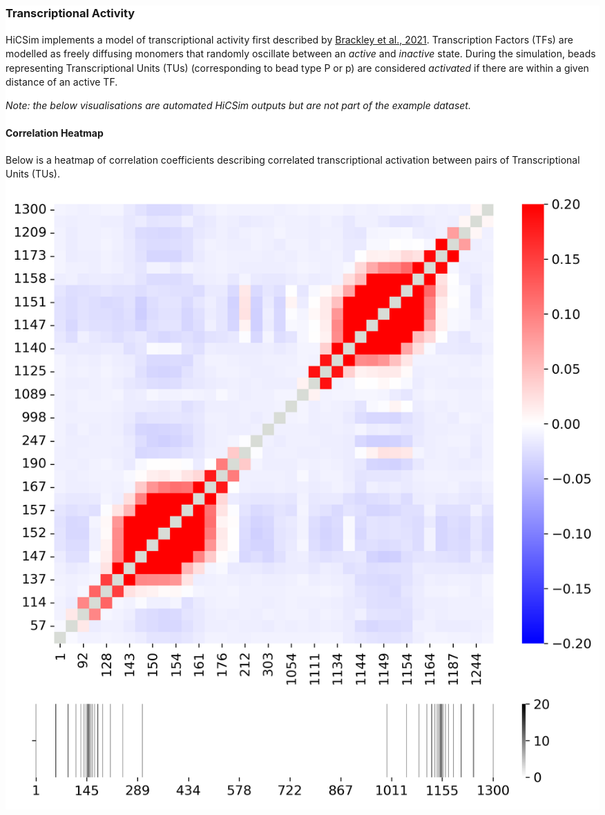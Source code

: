 ### Transcriptional Activity
HiCSim implements a model of transcriptional activity first described by [Brackley et al., 2021](https://www.nature.com/articles/s41467-021-25875-y).
Transcription Factors (TFs) are modelled as freely diffusing monomers that randomly oscillate between an *active* and *inactive* state.
During the simulation, beads representing Transcriptional Units (TUs) (corresponding to bead type P or p) are considered *activated* if there are within a given distance of an active TF.

*Note: the below visualisations are automated HiCSim outputs but are not part of the example dataset.*

#### Correlation Heatmap
Below is a heatmap of correlation coefficients describing correlated transcriptional activation between pairs of Transcriptional Units (TUs).

![correlation](./README_files/TU-correlation.png)
